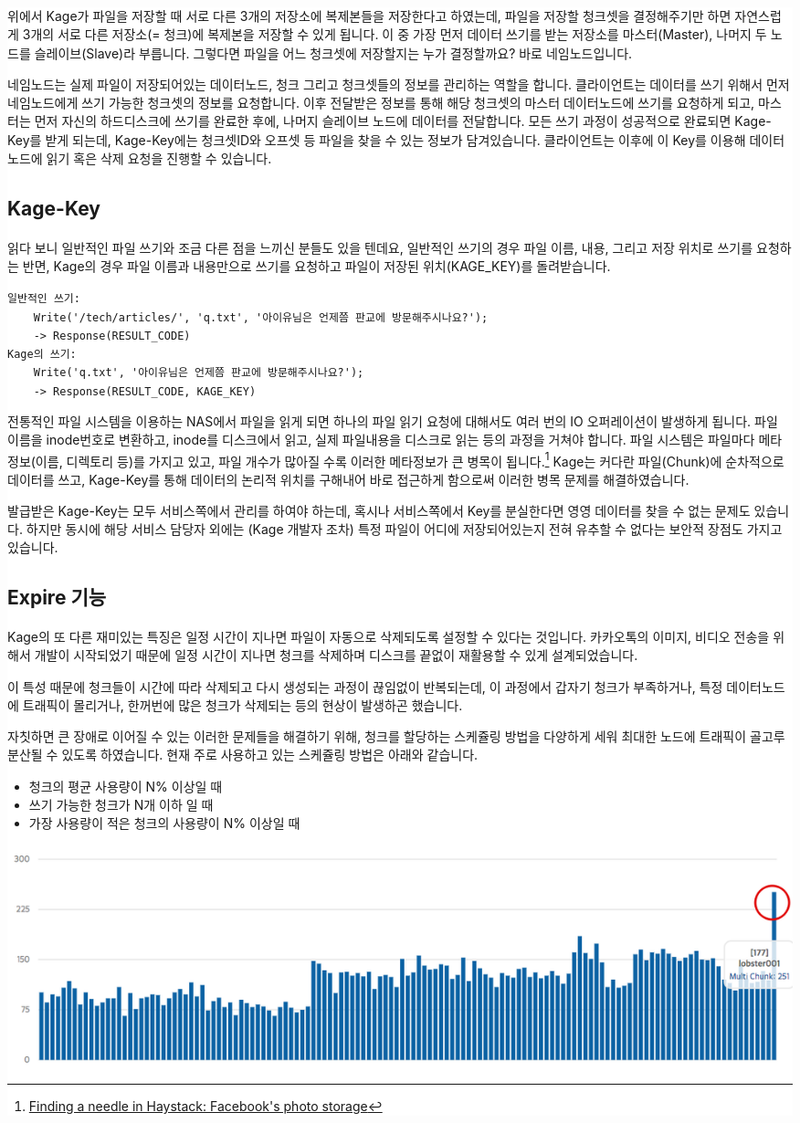 위에서 Kage가 파일을 저장할 때 서로 다른 3개의 저장소에 복제본들을 저장한다고 하였는데,
파일을 저장할 청크셋을 결정해주기만 하면 자연스럽게 3개의 서로 다른 저장소(= 청크)에 복제본을 저장할 수 있게 됩니다.
이 중 가장 먼저 데이터 쓰기를 받는 저장소를 마스터(Master), 나머지 두 노드를 슬레이브(Slave)라 부릅니다.
그렇다면 파일을 어느 청크셋에 저장할지는 누가 결정할까요? 바로 네임노드입니다.

네임노드는 실제 파일이 저장되어있는 데이터노드, 청크 그리고 청크셋들의 정보를 관리하는 역할을 합니다.
클라이언트는 데이터를 쓰기 위해서 먼저 네임노드에게 쓰기 가능한 청크셋의 정보를 요청합니다.
이후 전달받은 정보를 통해 해당 청크셋의 마스터 데이터노드에 쓰기를 요청하게 되고,
마스터는 먼저 자신의 하드디스크에 쓰기를 완료한 후에, 나머지 슬레이브 노드에 데이터를 전달합니다.
모든 쓰기 과정이 성공적으로 완료되면 Kage-Key를 받게 되는데, Kage-Key에는 청크셋ID와 오프셋 등 파일을 찾을 수 있는 정보가 담겨있습니다.
클라이언트는 이후에 이 Key를 이용해 데이터노드에 읽기 혹은 삭제 요청을 진행할 수 있습니다.

## Kage-Key

읽다 보니 일반적인 파일 쓰기와 조금 다른 점을 느끼신 분들도 있을 텐데요, 일반적인 쓰기의 경우 파일 이름, 내용, 그리고 저장 위치로 쓰기를 요청하는 반면,
Kage의 경우 파일 이름과 내용만으로 쓰기를 요청하고 파일이 저장된 위치(KAGE_KEY)를 돌려받습니다.

```
일반적인 쓰기:
    Write('/tech/articles/', 'q.txt', '아이유님은 언제쯤 판교에 방문해주시나요?');
    -> Response(RESULT_CODE)
Kage의 쓰기:
    Write('q.txt', '아이유님은 언제쯤 판교에 방문해주시나요?');
    -> Response(RESULT_CODE, KAGE_KEY)
```

전통적인 파일 시스템을 이용하는 NAS에서 파일을 읽게 되면 하나의 파일 읽기 요청에 대해서도 여러 번의 IO 오퍼레이션이 발생하게 됩니다.
파일 이름을 inode번호로 변환하고, inode를 디스크에서 읽고, 실제 파일내용을 디스크로 읽는 등의 과정을 거쳐야 합니다.
파일 시스템은 파일마다 메타정보(이름, 디렉토리 등)를 가지고 있고, 파일 개수가 많아질 수록 이러한 메타정보가 큰 병목이 됩니다.[^2]
Kage는 커다란 파일(Chunk)에 순차적으로 데이터를 쓰고, Kage-Key를 통해 데이터의 논리적 위치를 구해내어 바로 접근하게 함으로써 이러한 병목 문제를 해결하였습니다.

발급받은 Kage-Key는 모두 서비스쪽에서 관리를 하여야 하는데, 혹시나 서비스쪽에서 Key를 분실한다면 영영 데이터를 찾을 수 없는 문제도 있습니다. 하지만 동시에 해당 서비스 담당자 외에는 (Kage 개발자 조차) 특정 파일이 어디에 저장되어있는지 전혀 유추할 수 없다는 보안적 장점도 가지고 있습니다.

## Expire 기능

Kage의 또 다른 재미있는 특징은 일정 시간이 지나면 파일이 자동으로 삭제되도록 설정할 수 있다는 것입니다.
카카오톡의 이미지, 비디오 전송을 위해서 개발이 시작되었기 때문에 일정 시간이 지나면 청크를 삭제하며 디스크를 끝없이 재활용할 수 있게 설계되었습니다.

이 특성 때문에 청크들이 시간에 따라 삭제되고 다시 생성되는 과정이 끊임없이 반복되는데,
이 과정에서 갑자기 청크가 부족하거나, 특정 데이터노드에 트래픽이 몰리거나, 한꺼번에 많은 청크가 삭제되는 등의 현상이 발생하곤 했습니다.

자칫하면 큰 장애로 이어질 수 있는 이러한 문제들을 해결하기 위해,
청크를 할당하는 스케쥴링 방법을 다양하게 세워 최대한 노드에 트래픽이 골고루 분산될 수 있도록 하였습니다.
현재 주로 사용하고 있는 스케쥴링 방법은 아래와 같습니다.

- 청크의 평균 사용량이 N% 이상일 때
- 쓰기 가능한 청크가 N개 이하 일 때
- 가장 사용량이 적은 청크의 사용량이 N% 이상일 때

![트래픽이 몰릴 것으로 예상되는 이벤트 전엔 청크 분배 현황을 점검하기도 한다](/files/kage-chunkstat.png)


[^1]: [The Google File System](https://static.googleusercontent.com/media/research.google.com/ko//archive/gfs-sosp2003.pdf)
[^2]: [Finding a needle in Haystack: Facebook's photo storage](https://www.usenix.org/event/osdi10/tech/full_papers/Beaver.pdf)
[^3]: [Reed-Solomon error correlation](https://en.wikipedia.org/wiki/Reed%E2%80%93Solomon_error_correction)